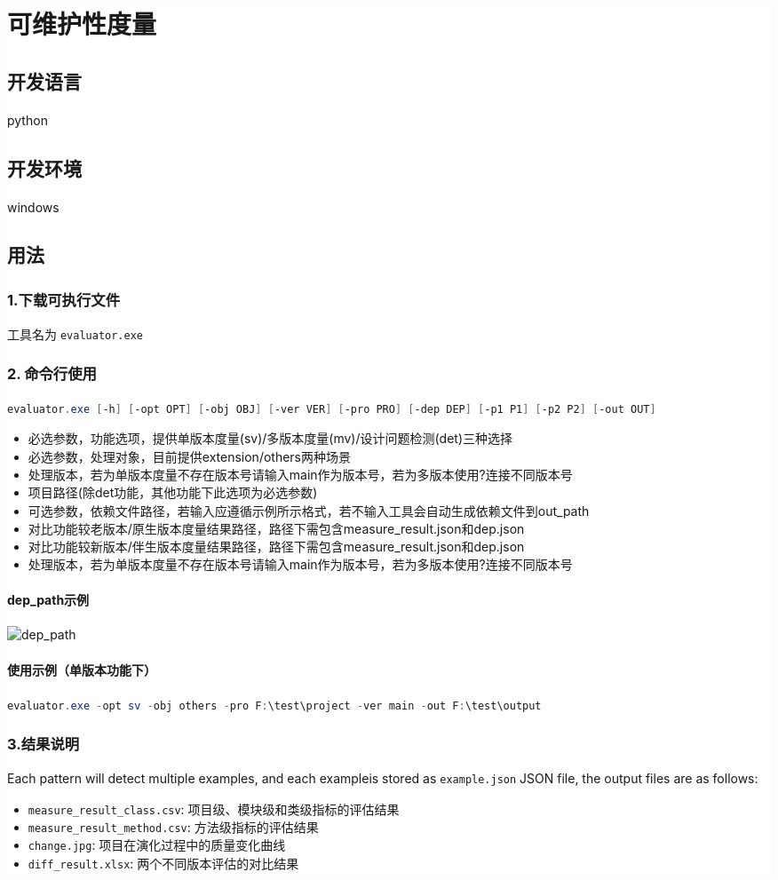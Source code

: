 # 可维护性度量

## 开发语言

python

## 开发环境

windows

## 用法

### 1.下载可执行文件

工具名为 `evaluator.exe`

### 2. 命令行使用

```powershell
evaluator.exe [-h] [-opt OPT] [-obj OBJ] [-ver VER] [-pro PRO] [-dep DEP] [-p1 P1] [-p2 P2] [-out OUT]
```

- <opt>必选参数，功能选项，提供单版本度量(sv)/多版本度量(mv)/设计问题检测(det)三种选择
- <obj>必选参数，处理对象，目前提供extension/others两种场景
- <ver>处理版本，若为单版本度量不存在版本号请输入main作为版本号，若为多版本使用?连接不同版本号
- <pro>项目路径(除det功能，其他功能下此选项为必选参数)
- <dep>可选参数，依赖文件路径，若输入应遵循示例所示格式，若不输入工具会自动生成依赖文件到out_path
- <p1>对比功能较老版本/原生版本度量结果路径，路径下需包含measure_result.json和dep.json
- <p2>对比功能较新版本/伴生版本度量结果路径，路径下需包含measure_result.json和dep.json
- <out>处理版本，若为单版本度量不存在版本号请输入main作为版本号，若为多版本使用?连接不同版本号

#### dep_path示例

![dep_path](C:\Users\zyy\Desktop\image\dep_path.png)

#### 使用示例（单版本功能下）

```powershell
evaluator.exe -opt sv -obj others -pro F:\test\project -ver main -out F:\test\output
```

### 3.结果说明

Each pattern will detect multiple examples, and each exampleis stored as `example.json` JSON file, the output files are as follows:

- `measure_result_class.csv`: 项目级、模块级和类级指标的评估结果 
- `measure_result_method.csv`: 方法级指标的评估结果
- `change.jpg`: 项目在演化过程中的质量变化曲线
- `diff_result.xlsx`:  两个不同版本评估的对比结果
